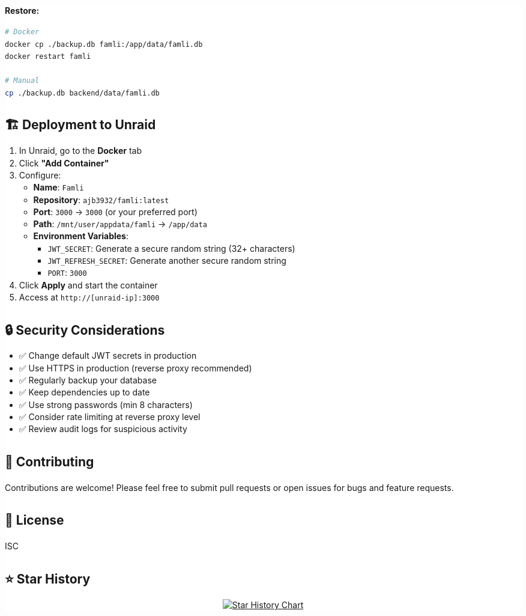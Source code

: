 **Restore:**
```bash
# Docker
docker cp ./backup.db famli:/app/data/famli.db
docker restart famli

# Manual
cp ./backup.db backend/data/famli.db
```

## 🏗️ Deployment to Unraid

1. In Unraid, go to the **Docker** tab
2. Click **"Add Container"**
3. Configure:
   - **Name**: `Famli`
   - **Repository**: `ajb3932/famli:latest`
   - **Port**: `3000` → `3000` (or your preferred port)
   - **Path**: `/mnt/user/appdata/famli` → `/app/data`
   - **Environment Variables**:
     - `JWT_SECRET`: Generate a secure random string (32+ characters)
     - `JWT_REFRESH_SECRET`: Generate another secure random string
     - `PORT`: `3000`
4. Click **Apply** and start the container
5. Access at `http://[unraid-ip]:3000`

## 🔒 Security Considerations

- ✅ Change default JWT secrets in production
- ✅ Use HTTPS in production (reverse proxy recommended)
- ✅ Regularly backup your database
- ✅ Keep dependencies up to date
- ✅ Use strong passwords (min 8 characters)
- ✅ Consider rate limiting at reverse proxy level
- ✅ Review audit logs for suspicious activity

## 🤝 Contributing

Contributions are welcome! Please feel free to submit pull requests or open issues for bugs and feature requests.

## 📄 License

ISC

## ⭐ Star History

<div align="center">
<a href="https://www.star-history.com/#ajb3932/famli&Date">
 <picture>
   <source media="(prefers-color-scheme: dark)" srcset="https://api.star-history.com/svg?repos=ajb3932/famli&type=Date&theme=dark" />
   <source media="(prefers-color-scheme: light)" srcset="https://api.star-history.com/svg?repos=ajb3932/famli&type=Date" />
   <img alt="Star History Chart" src="https://api.star-history.com/svg?repos=ajb3932/famli&type=Date" />
 </picture>
</a>
</div>
